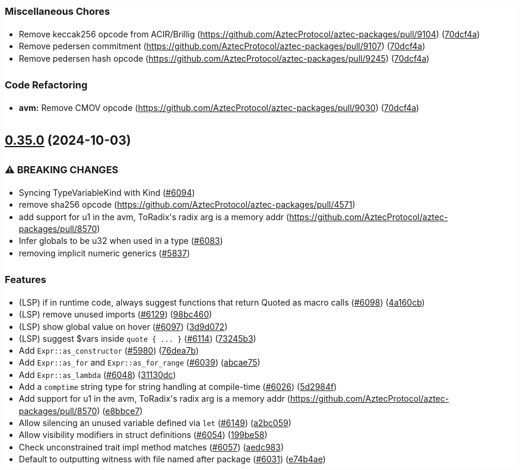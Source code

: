 
### Miscellaneous Chores

* Remove keccak256 opcode from ACIR/Brillig (https://github.com/AztecProtocol/aztec-packages/pull/9104) ([70dcf4a](https://github.com/noir-lang/noir/commit/70dcf4a25dcad10daeb427f0887d3a0bf10c9916))
* Remove pedersen commitment (https://github.com/AztecProtocol/aztec-packages/pull/9107) ([70dcf4a](https://github.com/noir-lang/noir/commit/70dcf4a25dcad10daeb427f0887d3a0bf10c9916))
* Remove pedersen hash opcode (https://github.com/AztecProtocol/aztec-packages/pull/9245) ([70dcf4a](https://github.com/noir-lang/noir/commit/70dcf4a25dcad10daeb427f0887d3a0bf10c9916))


### Code Refactoring

* **avm:** Remove CMOV opcode (https://github.com/AztecProtocol/aztec-packages/pull/9030) ([70dcf4a](https://github.com/noir-lang/noir/commit/70dcf4a25dcad10daeb427f0887d3a0bf10c9916))

## [0.35.0](https://github.com/noir-lang/noir/compare/v0.34.0...v0.35.0) (2024-10-03)


### ⚠ BREAKING CHANGES

* Syncing TypeVariableKind with Kind ([#6094](https://github.com/noir-lang/noir/issues/6094))
* remove sha256 opcode (https://github.com/AztecProtocol/aztec-packages/pull/4571)
* add support for u1 in the avm, ToRadix's radix arg is a memory addr (https://github.com/AztecProtocol/aztec-packages/pull/8570)
* Infer globals to be u32 when used in a type ([#6083](https://github.com/noir-lang/noir/issues/6083))
* removing implicit numeric generics ([#5837](https://github.com/noir-lang/noir/issues/5837))

### Features

* (LSP) if in runtime code, always suggest functions that return Quoted as macro calls ([#6098](https://github.com/noir-lang/noir/issues/6098)) ([4a160cb](https://github.com/noir-lang/noir/commit/4a160cb99cbd9928c034a7009f398974fc6fdb11))
* (LSP) remove unused imports ([#6129](https://github.com/noir-lang/noir/issues/6129)) ([98bc460](https://github.com/noir-lang/noir/commit/98bc46002cdd8daff1baf0756ecc60dbdf420fd9))
* (LSP) show global value on hover ([#6097](https://github.com/noir-lang/noir/issues/6097)) ([3d9d072](https://github.com/noir-lang/noir/commit/3d9d07210544c9d27051eb5e629585760f48cd1c))
* (LSP) suggest $vars inside `quote { ... }` ([#6114](https://github.com/noir-lang/noir/issues/6114)) ([73245b3](https://github.com/noir-lang/noir/commit/73245b3aae0c65780a102ac6842f06df65e5fc35))
* Add `Expr::as_constructor` ([#5980](https://github.com/noir-lang/noir/issues/5980)) ([76dea7b](https://github.com/noir-lang/noir/commit/76dea7b409baa98236f6433f17c2ce9206dd4ba3))
* Add `Expr::as_for` and `Expr::as_for_range` ([#6039](https://github.com/noir-lang/noir/issues/6039)) ([abcae75](https://github.com/noir-lang/noir/commit/abcae750f022dd7c49cee616edddd7b1cc93f3b8))
* Add `Expr::as_lambda` ([#6048](https://github.com/noir-lang/noir/issues/6048)) ([31130dc](https://github.com/noir-lang/noir/commit/31130dc7aec24a7a7b9f342df94b14f295eb2103))
* Add a `comptime` string type for string handling at compile-time ([#6026](https://github.com/noir-lang/noir/issues/6026)) ([5d2984f](https://github.com/noir-lang/noir/commit/5d2984fce4f55e43cb418e40462d430227b71768))
* Add support for u1 in the avm, ToRadix's radix arg is a memory addr (https://github.com/AztecProtocol/aztec-packages/pull/8570) ([e8bbce7](https://github.com/noir-lang/noir/commit/e8bbce71fde3fc7af410c30920c2a547389d8248))
* Allow silencing an unused variable defined via `let` ([#6149](https://github.com/noir-lang/noir/issues/6149)) ([a2bc059](https://github.com/noir-lang/noir/commit/a2bc059f993d3e9ca06a2fe4857ef1c522c97286))
* Allow visibility modifiers in struct definitions ([#6054](https://github.com/noir-lang/noir/issues/6054)) ([199be58](https://github.com/noir-lang/noir/commit/199be584a36d20660ada49473050c5191251d6c5))
* Check unconstrained trait impl method matches ([#6057](https://github.com/noir-lang/noir/issues/6057)) ([aedc983](https://github.com/noir-lang/noir/commit/aedc9832240e55473c504fa2e6e3b3af618bda08))
* Default to outputting witness with file named after package ([#6031](https://github.com/noir-lang/noir/issues/6031)) ([e74b4ae](https://github.com/noir-lang/noir/commit/e74b4ae3ebcf301eedc5d0059bcebd5dced75d72))